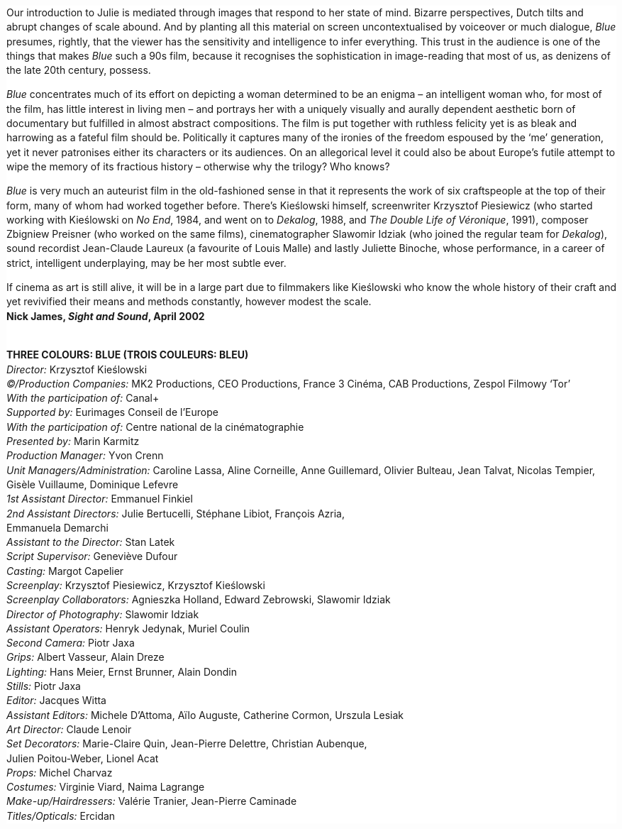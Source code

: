 Our introduction to Julie is mediated through images that respond to her state of mind. Bizarre perspectives, Dutch tilts and abrupt changes of scale abound. And by planting all this material on screen uncontextualised by voiceover or much dialogue, _Blue_ presumes, rightly, that the viewer has the sensitivity and intelligence to infer everything. This trust in the audience is one of the things that makes _Blue_ such a 90s film, because it recognises the sophistication in image-reading that most of us, as denizens of the late 20th century, possess.

_Blue_ concentrates much of its effort on depicting a woman determined to be an enigma – an intelligent woman who, for most of the film, has little interest in living men – and portrays her with a uniquely visually and aurally dependent aesthetic born of documentary but fulfilled in almost abstract compositions. The film is put together with ruthless felicity yet is as bleak and harrowing as a fateful film should be. Politically it captures many of the ironies of the freedom espoused by the ‘me’ generation, yet it never patronises either its characters or its audiences. On an allegorical level it could also be about Europe’s futile attempt to wipe the memory of its fractious history – otherwise why the trilogy? Who knows?

_Blue_ is very much an auteurist film in the old-fashioned sense in that it represents the work of six craftspeople at the top of their form, many of whom had worked together before. There’s Kieślowski himself, screenwriter Krzysztof Piesiewicz (who started working with Kieślowski on _No End_, 1984, and went on to _Dekalog_, 1988, and _The Double Life of Véronique_, 1991), composer Zbigniew Preisner (who worked on the same films), cinematographer Slawomir Idziak (who joined the regular team for _Dekalog_), sound recordist Jean-Claude Laureux (a favourite of Louis Malle) and lastly Juliette Binoche, whose performance, in a career of strict, intelligent underplaying, may be her most subtle ever.

If cinema as art is still alive, it will be in a large part due to filmmakers like Kieślowski who know the whole history of their craft and yet revivified their means and methods constantly, however modest the scale.  
**Nick James, _Sight and Sound_, April 2002**
<br><br>

**THREE COLOURS: BLUE (TROIS COULEURS: BLEU)**<br>
_Director:_ Krzysztof Kieślowski<br>
_©/Production Companies:_ MK2 Productions, CEO Productions, France 3 Cinéma, CAB Productions, Zespol Filmowy ‘Tor’<br>
_With the participation of:_ Canal+<br>
_Supported by:_ Eurimages Conseil de l’Europe<br>
_With the participation of:_  Centre national de la cinématographie<br>
_Presented by:_ Marin Karmitz<br>
_Production Manager:_ Yvon Crenn<br>
_Unit Managers/Administration:_ Caroline Lassa,  Aline Corneille, Anne Guillemard, Olivier Bulteau, Jean Talvat, Nicolas Tempier, Gisèle Vuillaume, Dominique Lefevre<br>
_1st Assistant Director:_ Emmanuel Finkiel<br>
_2nd Assistant Directors:_ Julie Bertucelli,  Stéphane Libiot, François Azria,  
Emmanuela Demarchi<br>
_Assistant to the Director:_ Stan Latek<br>
_Script Supervisor:_ Geneviève Dufour<br>
_Casting:_ Margot Capelier<br>
_Screenplay:_ Krzysztof Piesiewicz,  Krzysztof Kieślowski<br>
_Screenplay Collaborators:_ Agnieszka Holland, Edward Zebrowski, Slawomir Idziak<br>
_Director of Photography:_ Slawomir Idziak<br>
_Assistant Operators:_ Henryk Jedynak, Muriel Coulin<br>
_Second Camera:_ Piotr Jaxa<br>
_Grips:_ Albert Vasseur, Alain Dreze<br>
_Lighting:_ Hans Meier, Ernst Brunner, Alain Dondin<br>
_Stills:_ Piotr Jaxa<br>
_Editor:_ Jacques Witta<br>
_Assistant Editors:_ Michele D’Attoma, Aïlo Auguste, Catherine Cormon, Urszula Lesiak<br>
_Art Director:_ Claude Lenoir<br>
_Set Decorators:_ Marie-Claire Quin,  Jean-Pierre Delettre, Christian Aubenque,  
Julien Poitou-Weber, Lionel Acat<br>
_Props:_ Michel Charvaz<br>
_Costumes:_ Virginie Viard, Naima Lagrange<br>
_Make-up/Hairdressers:_ Valérie Tranier,  Jean-Pierre Caminade<br>
_Titles/Opticals:_ Ercidan<br>